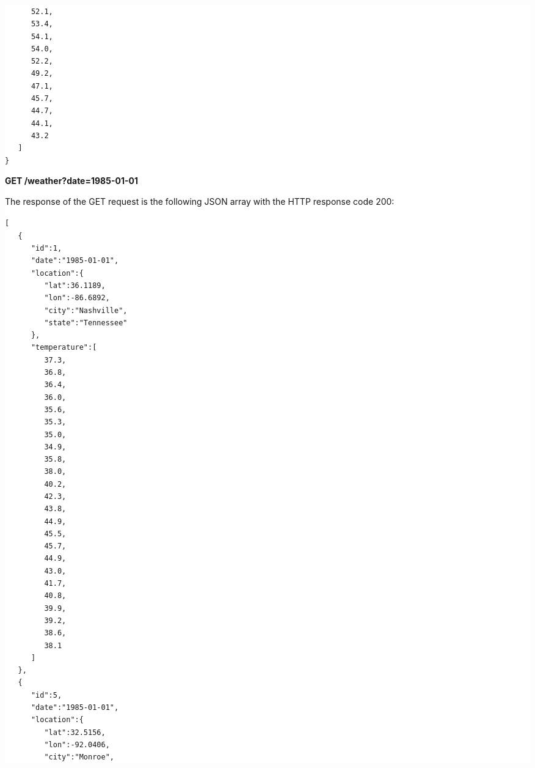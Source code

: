```
      52.1,
      53.4,
      54.1,
      54.0,
      52.2,
      49.2,
      47.1,
      45.7,
      44.7,
      44.1,
      43.2
   ]
}
```

__GET /weather?date=1985-01-01__

The response of the GET request is the following JSON array with the HTTP response code 200:

```
[
   {
      "id":1,
      "date":"1985-01-01",
      "location":{
         "lat":36.1189,
         "lon":-86.6892,
         "city":"Nashville",
         "state":"Tennessee"
      },
      "temperature":[
         37.3,
         36.8,
         36.4,
         36.0,
         35.6,
         35.3,
         35.0,
         34.9,
         35.8,
         38.0,
         40.2,
         42.3,
         43.8,
         44.9,
         45.5,
         45.7,
         44.9,
         43.0,
         41.7,
         40.8,
         39.9,
         39.2,
         38.6,
         38.1
      ]
   },
   {
      "id":5,
      "date":"1985-01-01",
      "location":{
         "lat":32.5156,
         "lon":-92.0406,
         "city":"Monroe",
```